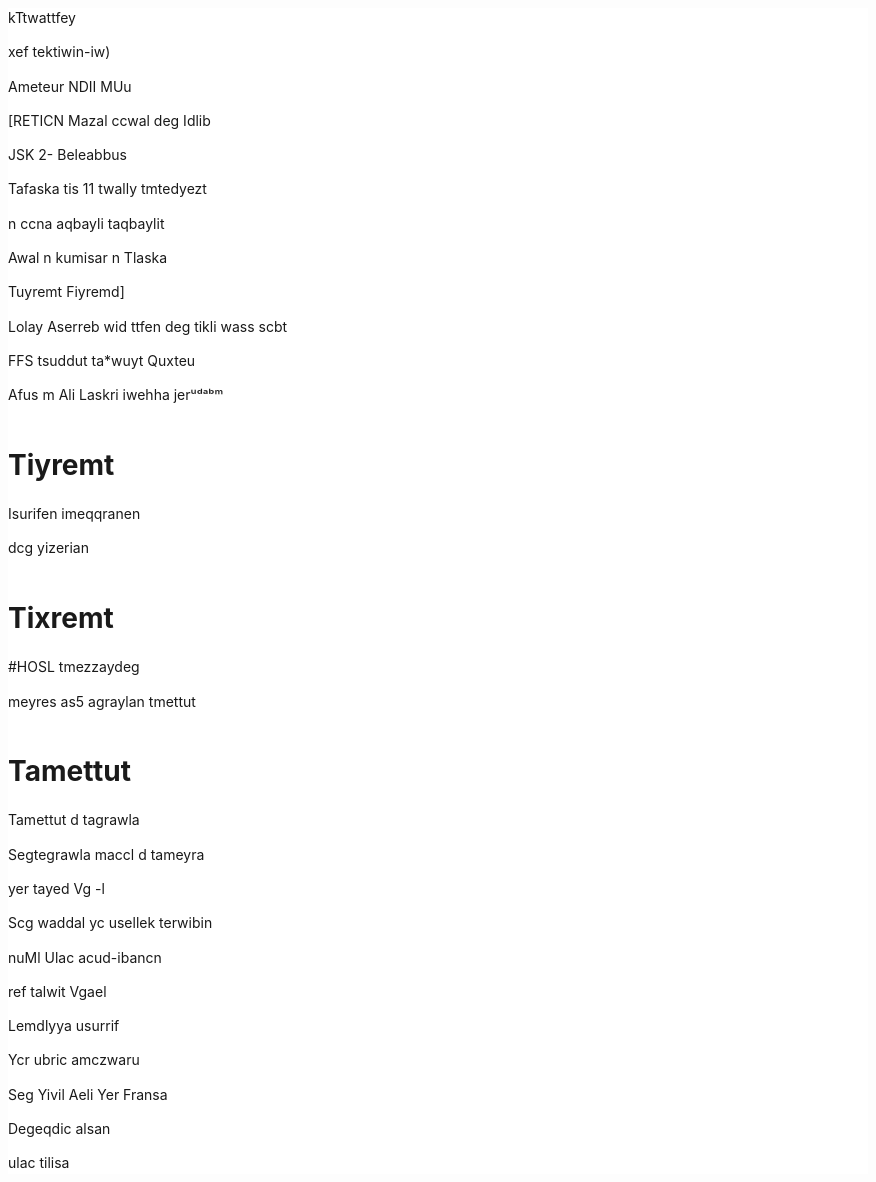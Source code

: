 kTtwattfey

xef tektiwin-iw)

Ameteur NDII MUu

[RETICN Mazal ccwal deg Idlib

JSK 2- Beleabbus

Tafaska tis 11 twally tmtedyezt

n ccna aqbayli taqbaylit

Awal n kumisar n Tlaska

Tuyremt Fiyremd]

Lolay Aserreb wid ttfen deg tikli wass scbt

FFS tsuddut ta*wuyt Quxteu

Afus m Ali Laskri iwehha jerᵘᵈᵃᵇᵐ

# Tiyremt

Isurifen imeqqranen

dcg yizerian

# Tixremt

#HOSL tmezzaydeg

meyres as5 agraylan tmettut

# Tamettut

Tamettut d tagrawla

Segtegrawla maccl d tameyra

yer tayed Vg -l

Scg waddal yc usellek terwibin

nuMl Ulac acud-ibancn

ref talwit Vgael

Lemdlyya usurrif

Ycr ubric amczwaru

Seg Yivil Aeli Yer Fransa

Degeqdic alsan

ulac tilisa
